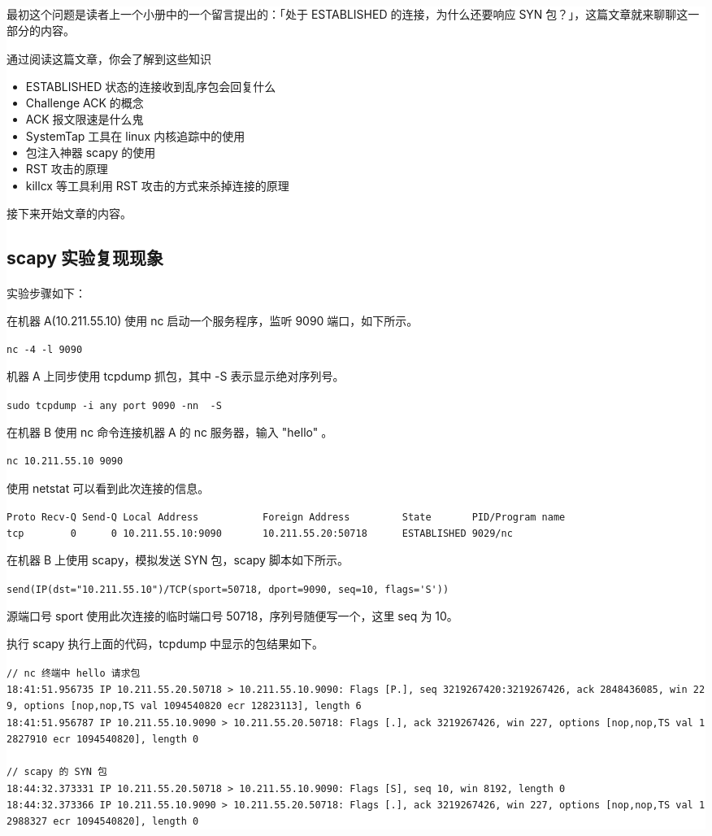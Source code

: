 最初这个问题是读者上一个小册中的一个留言提出的：「处于 ESTABLISHED 的连接，为什么还要响应 SYN 包？」，这篇文章就来聊聊这一部分的内容。

通过阅读这篇文章，你会了解到这些知识

*   ESTABLISHED 状态的连接收到乱序包会回复什么
*   Challenge ACK 的概念
*   ACK 报文限速是什么鬼
*   SystemTap 工具在 linux 内核追踪中的使用
*   包注入神器 scapy 的使用
*   RST 攻击的原理
*   killcx 等工具利用 RST 攻击的方式来杀掉连接的原理

接下来开始文章的内容。

## scapy 实验复现现象

实验步骤如下：

在机器 A(10.211.55.10) 使用 nc 启动一个服务程序，监听 9090 端口，如下所示。

```
nc -4 -l 9090

```

机器 A 上同步使用 tcpdump 抓包，其中 -S 表示显示绝对序列号。

```
sudo tcpdump -i any port 9090 -nn  -S

```

在机器 B 使用 nc 命令连接机器 A 的 nc 服务器，输入 "hello" 。

```
nc 10.211.55.10 9090

```

使用 netstat 可以看到此次连接的信息。

```
Proto Recv-Q Send-Q Local Address           Foreign Address         State       PID/Program name
tcp        0      0 10.211.55.10:9090       10.211.55.20:50718      ESTABLISHED 9029/nc

```

在机器 B 上使用 scapy，模拟发送 SYN 包，scapy 脚本如下所示。

```
send(IP(dst="10.211.55.10")/TCP(sport=50718, dport=9090, seq=10, flags='S'))

```

源端口号 sport 使用此次连接的临时端口号 50718，序列号随便写一个，这里 seq 为 10。

执行 scapy 执行上面的代码，tcpdump 中显示的包结果如下。

```
// nc 终端中 hello 请求包
18:41:51.956735 IP 10.211.55.20.50718 > 10.211.55.10.9090: Flags [P.], seq 3219267420:3219267426, ack 2848436085, win 229, options [nop,nop,TS val 1094540820 ecr 12823113], length 6
18:41:51.956787 IP 10.211.55.10.9090 > 10.211.55.20.50718: Flags [.], ack 3219267426, win 227, options [nop,nop,TS val 12827910 ecr 1094540820], length 0

// scapy 的 SYN 包
18:44:32.373331 IP 10.211.55.20.50718 > 10.211.55.10.9090: Flags [S], seq 10, win 8192, length 0
18:44:32.373366 IP 10.211.55.10.9090 > 10.211.55.20.50718: Flags [.], ack 3219267426, win 227, options [nop,nop,TS val 12988327 ecr 1094540820], length 0

```

